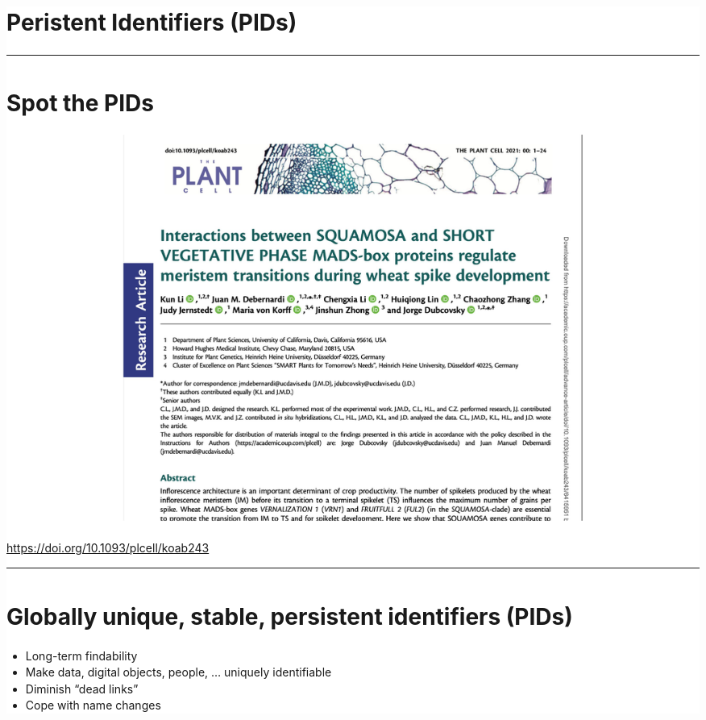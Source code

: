 # Peristent Identifiers (PIDs)

---

# Spot the PIDs

![w:900](./../../../images/exercise-pids-img1.png)

<span class="footer-reference"> https://doi.org/10.1093/plcell/koab243</span>

---

# Globally unique, stable, persistent identifiers (PIDs)

- Long-term findability
- Make data, digital objects, people, … uniquely identifiable
- Diminish “dead links”
- Cope with name changes
